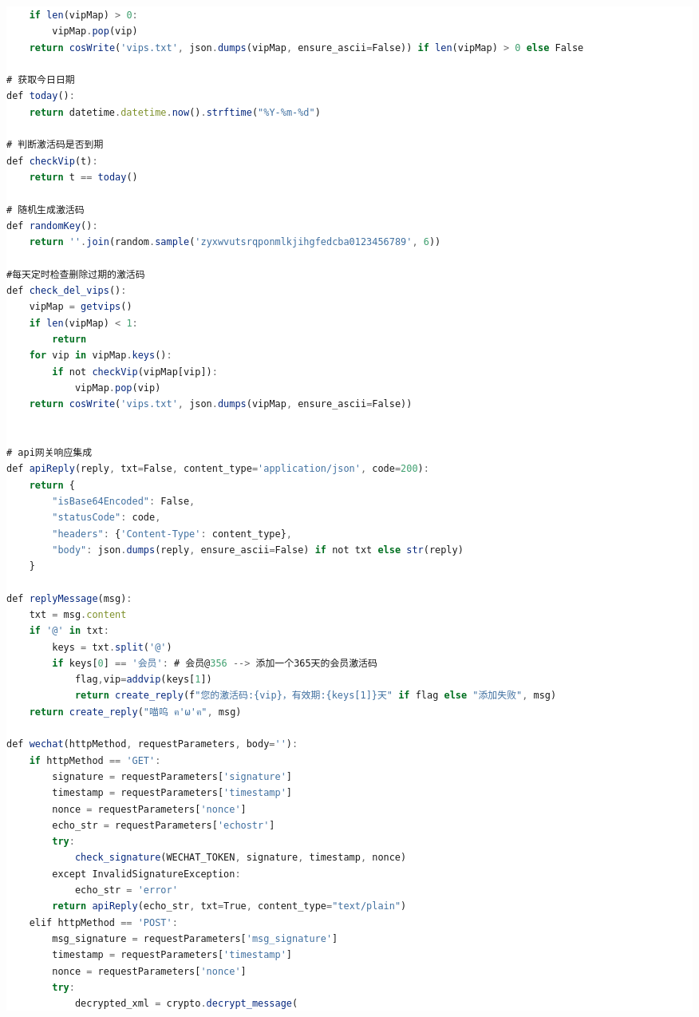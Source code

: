 ```javascript
    if len(vipMap) > 0:
        vipMap.pop(vip)
    return cosWrite('vips.txt', json.dumps(vipMap, ensure_ascii=False)) if len(vipMap) > 0 else False

# 获取今日日期
def today():
    return datetime.datetime.now().strftime("%Y-%m-%d")

# 判断激活码是否到期
def checkVip(t):
    return t == today()

# 随机生成激活码
def randomKey():
    return ''.join(random.sample('zyxwvutsrqponmlkjihgfedcba0123456789', 6))

#每天定时检查删除过期的激活码
def check_del_vips():
    vipMap = getvips()
    if len(vipMap) < 1:
        return
    for vip in vipMap.keys():
        if not checkVip(vipMap[vip]):
            vipMap.pop(vip)
    return cosWrite('vips.txt', json.dumps(vipMap, ensure_ascii=False))


# api网关响应集成
def apiReply(reply, txt=False, content_type='application/json', code=200):
    return {
        "isBase64Encoded": False,
        "statusCode": code,
        "headers": {'Content-Type': content_type},
        "body": json.dumps(reply, ensure_ascii=False) if not txt else str(reply)
    }

def replyMessage(msg):
    txt = msg.content
    if '@' in txt:
        keys = txt.split('@')
        if keys[0] == '会员': # 会员@356 --> 添加一个365天的会员激活码
            flag,vip=addvip(keys[1])
            return create_reply(f"您的激活码:{vip}，有效期:{keys[1]}天" if flag else "添加失败", msg)
    return create_reply("喵呜 ฅ'ω'ฅ", msg)

def wechat(httpMethod, requestParameters, body=''):
    if httpMethod == 'GET':
        signature = requestParameters['signature']
        timestamp = requestParameters['timestamp']
        nonce = requestParameters['nonce']
        echo_str = requestParameters['echostr']
        try:
            check_signature(WECHAT_TOKEN, signature, timestamp, nonce)
        except InvalidSignatureException:
            echo_str = 'error'
        return apiReply(echo_str, txt=True, content_type="text/plain")
    elif httpMethod == 'POST':
        msg_signature = requestParameters['msg_signature']
        timestamp = requestParameters['timestamp']
        nonce = requestParameters['nonce']
        try:
            decrypted_xml = crypto.decrypt_message(
```